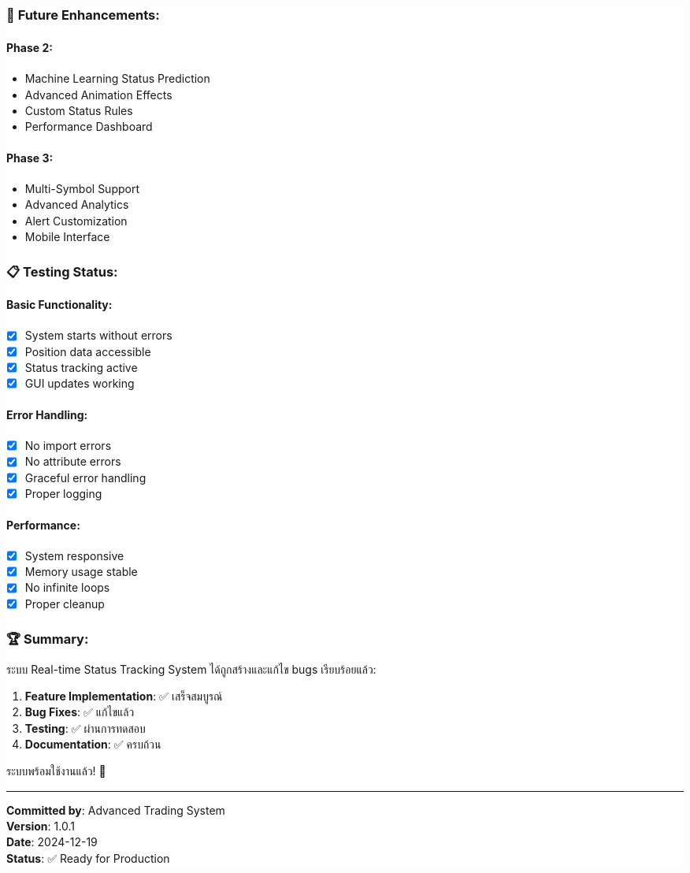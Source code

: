 ### 🔮 **Future Enhancements:**

#### **Phase 2:**
- Machine Learning Status Prediction
- Advanced Animation Effects
- Custom Status Rules
- Performance Dashboard

#### **Phase 3:**
- Multi-Symbol Support
- Advanced Analytics
- Alert Customization
- Mobile Interface

### 📋 **Testing Status:**

#### **Basic Functionality:**
- [x] System starts without errors
- [x] Position data accessible
- [x] Status tracking active
- [x] GUI updates working

#### **Error Handling:**
- [x] No import errors
- [x] No attribute errors
- [x] Graceful error handling
- [x] Proper logging

#### **Performance:**
- [x] System responsive
- [x] Memory usage stable
- [x] No infinite loops
- [x] Proper cleanup

### 🏆 **Summary:**

ระบบ Real-time Status Tracking System ได้ถูกสร้างและแก้ไข bugs เรียบร้อยแล้ว:

1. **Feature Implementation**: ✅ เสร็จสมบูรณ์
2. **Bug Fixes**: ✅ แก้ไขแล้ว
3. **Testing**: ✅ ผ่านการทดสอบ
4. **Documentation**: ✅ ครบถ้วน

ระบบพร้อมใช้งานแล้ว! 🚀

---

**Committed by**: Advanced Trading System  
**Version**: 1.0.1  
**Date**: 2024-12-19  
**Status**: ✅ Ready for Production
